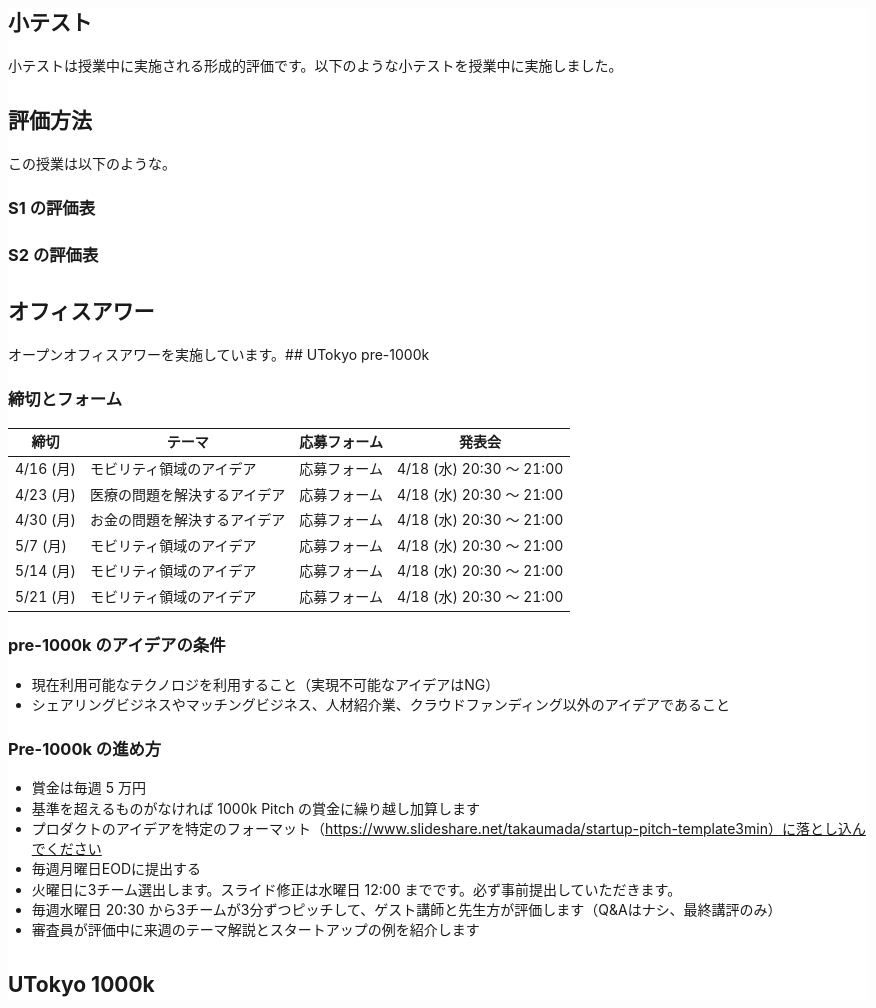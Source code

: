 
## 小テスト

小テストは授業中に実施される形成的評価です。以下のような小テストを授業中に実施しました。


## 評価方法

この授業は以下のような。

### S1 の評価表


### S2 の評価表



## オフィスアワー

オープンオフィスアワーを実施しています。## UTokyo pre-1000k

### 締切とフォーム

| 締切 | テーマ | 応募フォーム | 発表会 |
| --- | --- | --- | --- |
| 4/16 (月) | モビリティ領域のアイデア | 応募フォーム | 4/18 (水) 20:30 ～ 21:00 |
| 4/23 (月) | 医療の問題を解決するアイデア | 応募フォーム | 4/18 (水) 20:30 ～ 21:00 |
| 4/30 (月) | お金の問題を解決するアイデア | 応募フォーム | 4/18 (水) 20:30 ～ 21:00 |
| 5/7 (月) | モビリティ領域のアイデア | 応募フォーム | 4/18 (水) 20:30 ～ 21:00 |
| 5/14 (月) | モビリティ領域のアイデア | 応募フォーム | 4/18 (水) 20:30 ～ 21:00 |
| 5/21 (月) | モビリティ領域のアイデア | 応募フォーム | 4/18 (水) 20:30 ～ 21:00 |


### pre-1000k のアイデアの条件

- 現在利用可能なテクノロジを利用すること（実現不可能なアイデアはNG）
- シェアリングビジネスやマッチングビジネス、人材紹介業、クラウドファンディング以外のアイデアであること

### Pre-1000k の進め方

- 賞金は毎週 5 万円
- 基準を超えるものがなければ 1000k Pitch の賞金に繰り越し加算します
- プロダクトのアイデアを特定のフォーマット（https://www.slideshare.net/takaumada/startup-pitch-template3min）に落とし込んでください
- 毎週月曜日EODに提出する
- 火曜日に3チーム選出します。スライド修正は水曜日 12:00 までです。必ず事前提出していただきます。
- 毎週水曜日 20:30 から3チームが3分ずつピッチして、ゲスト講師と先生方が評価します（Q&Aはナシ、最終講評のみ）
- 審査員が評価中に来週のテーマ解説とスタートアップの例を紹介します

## UTokyo 1000k
